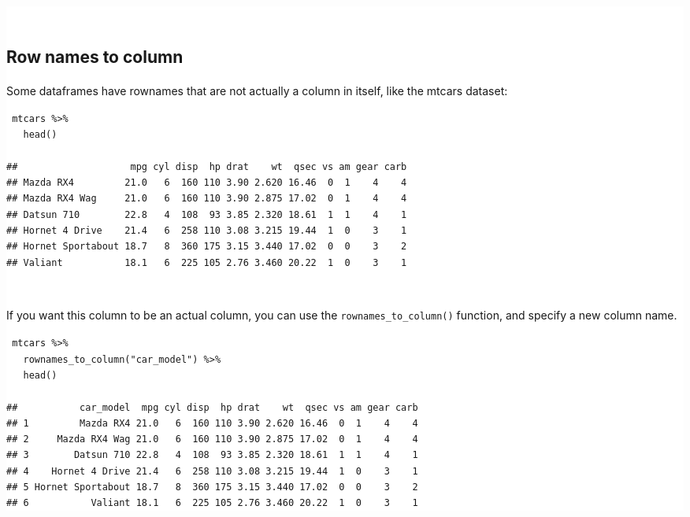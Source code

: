 <br>

**Row names to column**
-----------------------

Some dataframes have rownames that are not actually a column in itself,
like the mtcars dataset:

     mtcars %>%
       head()

    ##                    mpg cyl disp  hp drat    wt  qsec vs am gear carb
    ## Mazda RX4         21.0   6  160 110 3.90 2.620 16.46  0  1    4    4
    ## Mazda RX4 Wag     21.0   6  160 110 3.90 2.875 17.02  0  1    4    4
    ## Datsun 710        22.8   4  108  93 3.85 2.320 18.61  1  1    4    1
    ## Hornet 4 Drive    21.4   6  258 110 3.08 3.215 19.44  1  0    3    1
    ## Hornet Sportabout 18.7   8  360 175 3.15 3.440 17.02  0  0    3    2
    ## Valiant           18.1   6  225 105 2.76 3.460 20.22  1  0    3    1

<br>

If you want this column to be an actual column, you can use the
`rownames_to_column()` function, and specify a new column name.

     mtcars %>%
       rownames_to_column("car_model") %>%
       head()

    ##           car_model  mpg cyl disp  hp drat    wt  qsec vs am gear carb
    ## 1         Mazda RX4 21.0   6  160 110 3.90 2.620 16.46  0  1    4    4
    ## 2     Mazda RX4 Wag 21.0   6  160 110 3.90 2.875 17.02  0  1    4    4
    ## 3        Datsun 710 22.8   4  108  93 3.85 2.320 18.61  1  1    4    1
    ## 4    Hornet 4 Drive 21.4   6  258 110 3.08 3.215 19.44  1  0    3    1
    ## 5 Hornet Sportabout 18.7   8  360 175 3.15 3.440 17.02  0  0    3    2
    ## 6           Valiant 18.1   6  225 105 2.76 3.460 20.22  1  0    3    1

